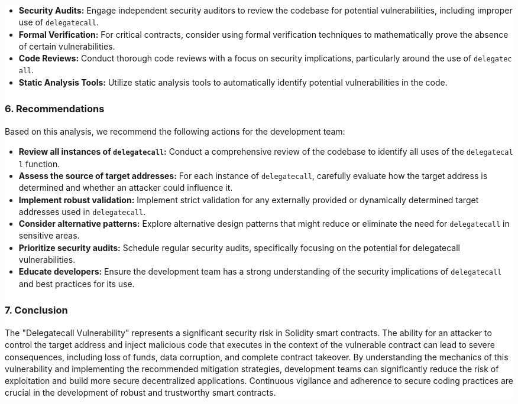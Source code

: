 * **Security Audits:**  Engage independent security auditors to review the codebase for potential vulnerabilities, including improper use of `delegatecall`.
* **Formal Verification:** For critical contracts, consider using formal verification techniques to mathematically prove the absence of certain vulnerabilities.
* **Code Reviews:**  Conduct thorough code reviews with a focus on security implications, particularly around the use of `delegatecall`.
* **Static Analysis Tools:** Utilize static analysis tools to automatically identify potential vulnerabilities in the code.

### 6. Recommendations

Based on this analysis, we recommend the following actions for the development team:

* **Review all instances of `delegatecall`:**  Conduct a comprehensive review of the codebase to identify all uses of the `delegatecall` function.
* **Assess the source of target addresses:**  For each instance of `delegatecall`, carefully evaluate how the target address is determined and whether an attacker could influence it.
* **Implement robust validation:**  Implement strict validation for any externally provided or dynamically determined target addresses used in `delegatecall`.
* **Consider alternative patterns:**  Explore alternative design patterns that might reduce or eliminate the need for `delegatecall` in sensitive areas.
* **Prioritize security audits:**  Schedule regular security audits, specifically focusing on the potential for delegatecall vulnerabilities.
* **Educate developers:**  Ensure the development team has a strong understanding of the security implications of `delegatecall` and best practices for its use.

### 7. Conclusion

The "Delegatecall Vulnerability" represents a significant security risk in Solidity smart contracts. The ability for an attacker to control the target address and inject malicious code that executes in the context of the vulnerable contract can lead to severe consequences, including loss of funds, data corruption, and complete contract takeover. By understanding the mechanics of this vulnerability and implementing the recommended mitigation strategies, development teams can significantly reduce the risk of exploitation and build more secure decentralized applications. Continuous vigilance and adherence to secure coding practices are crucial in the development of robust and trustworthy smart contracts.
